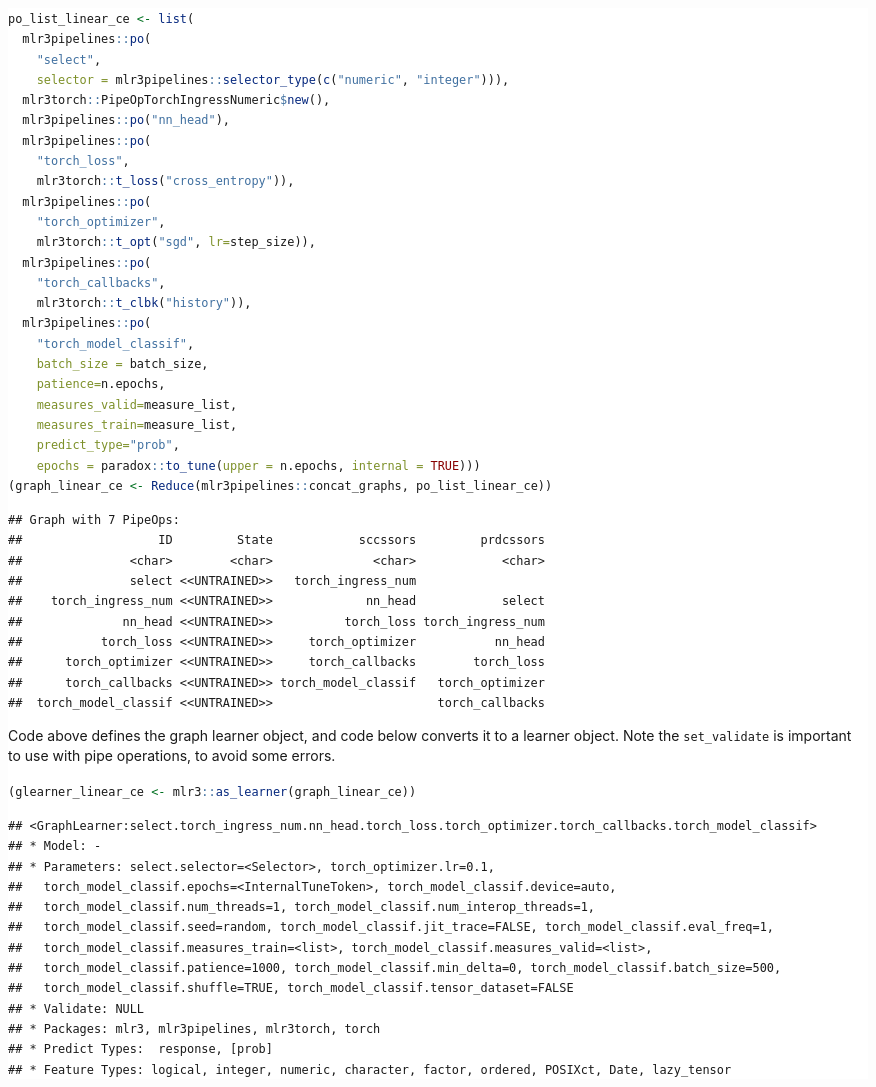 
``` r
po_list_linear_ce <- list(
  mlr3pipelines::po(
    "select",
    selector = mlr3pipelines::selector_type(c("numeric", "integer"))),
  mlr3torch::PipeOpTorchIngressNumeric$new(),
  mlr3pipelines::po("nn_head"),
  mlr3pipelines::po(
    "torch_loss",
    mlr3torch::t_loss("cross_entropy")),
  mlr3pipelines::po(
    "torch_optimizer",
    mlr3torch::t_opt("sgd", lr=step_size)),
  mlr3pipelines::po(
    "torch_callbacks",
    mlr3torch::t_clbk("history")),
  mlr3pipelines::po(
    "torch_model_classif",
    batch_size = batch_size,
    patience=n.epochs,
    measures_valid=measure_list,
    measures_train=measure_list,
    predict_type="prob",
    epochs = paradox::to_tune(upper = n.epochs, internal = TRUE)))
(graph_linear_ce <- Reduce(mlr3pipelines::concat_graphs, po_list_linear_ce))
```

```
## Graph with 7 PipeOps:
##                   ID         State            sccssors         prdcssors
##               <char>        <char>              <char>            <char>
##               select <<UNTRAINED>>   torch_ingress_num                  
##    torch_ingress_num <<UNTRAINED>>             nn_head            select
##              nn_head <<UNTRAINED>>          torch_loss torch_ingress_num
##           torch_loss <<UNTRAINED>>     torch_optimizer           nn_head
##      torch_optimizer <<UNTRAINED>>     torch_callbacks        torch_loss
##      torch_callbacks <<UNTRAINED>> torch_model_classif   torch_optimizer
##  torch_model_classif <<UNTRAINED>>                       torch_callbacks
```

Code above defines the graph learner object, and code below converts
it to a learner object. Note the `set_validate` is important to use
with pipe operations, to avoid some errors.


``` r
(glearner_linear_ce <- mlr3::as_learner(graph_linear_ce))
```

```
## <GraphLearner:select.torch_ingress_num.nn_head.torch_loss.torch_optimizer.torch_callbacks.torch_model_classif>
## * Model: -
## * Parameters: select.selector=<Selector>, torch_optimizer.lr=0.1,
##   torch_model_classif.epochs=<InternalTuneToken>, torch_model_classif.device=auto,
##   torch_model_classif.num_threads=1, torch_model_classif.num_interop_threads=1,
##   torch_model_classif.seed=random, torch_model_classif.jit_trace=FALSE, torch_model_classif.eval_freq=1,
##   torch_model_classif.measures_train=<list>, torch_model_classif.measures_valid=<list>,
##   torch_model_classif.patience=1000, torch_model_classif.min_delta=0, torch_model_classif.batch_size=500,
##   torch_model_classif.shuffle=TRUE, torch_model_classif.tensor_dataset=FALSE
## * Validate: NULL
## * Packages: mlr3, mlr3pipelines, mlr3torch, torch
## * Predict Types:  response, [prob]
## * Feature Types: logical, integer, numeric, character, factor, ordered, POSIXct, Date, lazy_tensor
```